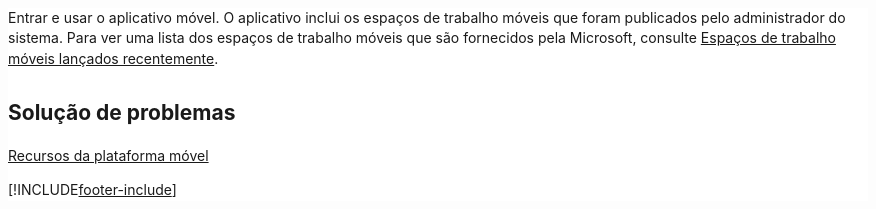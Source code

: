 <td>Entrar e usar o aplicativo móvel. O aplicativo inclui os espaços de trabalho móveis que foram publicados pelo administrador do sistema.</td>
<td>Para ver uma lista dos espaços de trabalho móveis que são fornecidos pela Microsoft, consulte <a href="mobile-workspaces-released.md">Espaços de trabalho móveis lançados recentemente</a>.
</td>
</tr>
</tbody>
</table>

## <a name="troubleshooting"></a>Solução de problemas
[Recursos da plataforma móvel](platform/mobile-platform-home-page.md#troubleshooting-the-app)


[!INCLUDE[footer-include](../../../includes/footer-banner.md)]